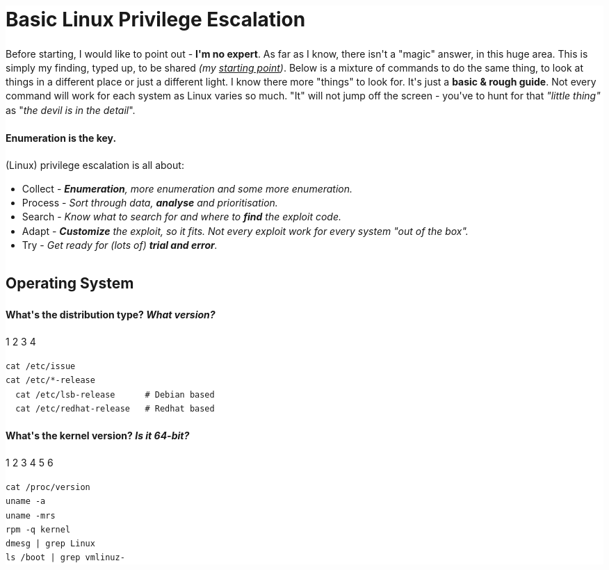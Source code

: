 # Basic Linux Privilege Escalation

Before starting, I would like to point out -  **I'm no expert**. As far as I know, there isn't a "magic" answer, in this huge area. This is simply my finding, typed up, to be shared  _(my  [starting point](http://insidetrust.blogspot.com/2011/04/quick-guide-to-linux-privilege.html))_. Below is a mixture of commands to do the same thing, to look at things in a different place or just a different light. I know there more "things" to look for. It's just a  **basic & rough guide**. Not every command will work for each system as Linux varies so much. "It" will not jump off the screen - you've to hunt for that  _"little thing"_  as "_the devil is in the detail_".

#### Enumeration is the key.

(Linux) privilege escalation is all about:

-   Collect -  _**Enumeration**, more enumeration and some more enumeration._
-   Process -  _Sort through data,  **analyse**  and prioritisation._
-   Search -  _Know what to search for and where to  **find** the exploit code._
-   Adapt -  _**Customize**  the exploit, so it fits. Not every exploit work for every system "out of the box"._
-   Try -  _Get ready for (lots of)  **trial and error**._

## Operating System

#### What's the distribution type?  _What version?_

1
2
3
4

```
cat /etc/issue
cat /etc/*-release
  cat /etc/lsb-release      # Debian based
  cat /etc/redhat-release   # Redhat based

```

#### What's the kernel version?  _Is it 64-bit?_

1
2
3
4
5
6

```
cat /proc/version
uname -a
uname -mrs
rpm -q kernel
dmesg | grep Linux
ls /boot | grep vmlinuz-

```
